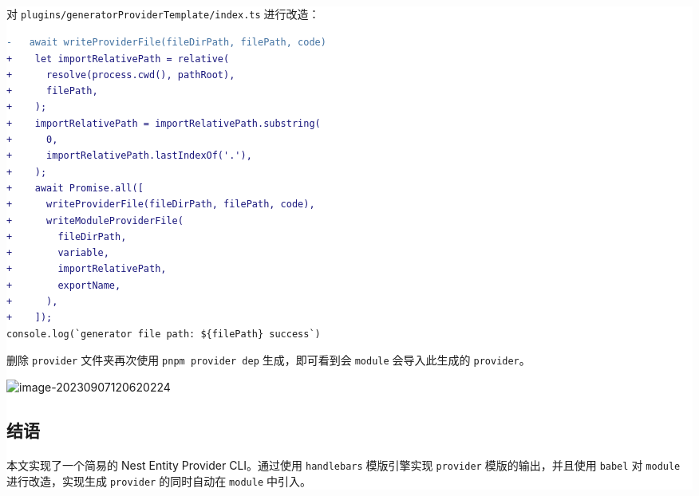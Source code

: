 对 `plugins/generatorProviderTemplate/index.ts` 进行改造：

```diff
-   await writeProviderFile(fileDirPath, filePath, code)
+    let importRelativePath = relative(
+      resolve(process.cwd(), pathRoot),
+      filePath,
+    );
+    importRelativePath = importRelativePath.substring(
+      0,
+      importRelativePath.lastIndexOf('.'),
+    );
+    await Promise.all([
+      writeProviderFile(fileDirPath, filePath, code),
+      writeModuleProviderFile(
+        fileDirPath,
+        variable,
+        importRelativePath,
+        exportName,
+      ),
+    ]);
console.log(`generator file path: ${filePath} success`)
```

删除 `provider` 文件夹再次使用 `pnpm provider dep` 生成，即可看到会 `module` 会导入此生成的 `provider`。

![image-20230907120620224](https://pic.jxwazx.cn/oss/file/WPJTOOANlAvXos4EJeb0m/2023-09-07/image-20230907120620224.png)

## 结语

本文实现了一个简易的 Nest Entity Provider CLI。通过使用 `handlebars` 模版引擎实现 `provider` 模版的输出，并且使用 `babel` 对 `module` 进行改造，实现生成 `provider` 的同时自动在 `module` 中引入。
